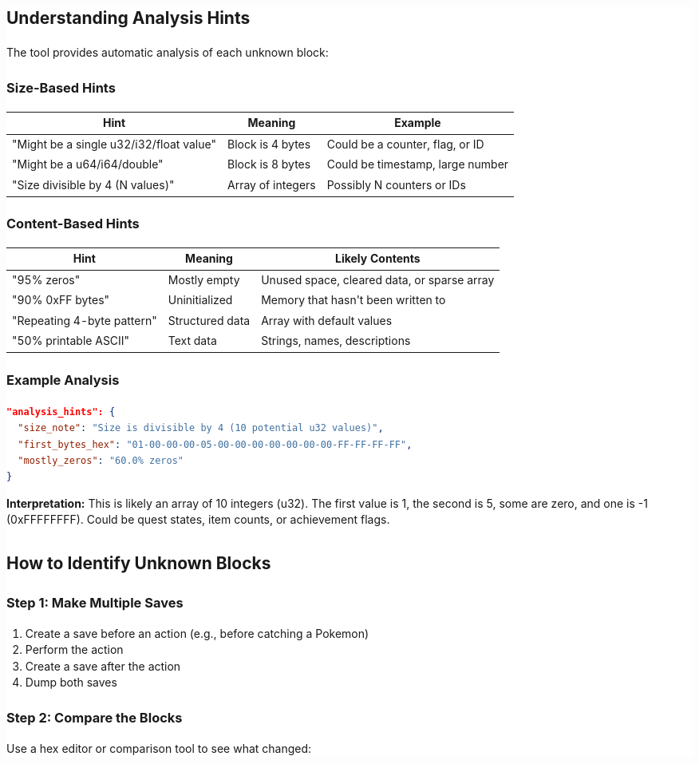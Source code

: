 ## Understanding Analysis Hints

The tool provides automatic analysis of each unknown block:

### Size-Based Hints

| Hint | Meaning | Example |
|------|---------|---------|
| "Might be a single u32/i32/float value" | Block is 4 bytes | Could be a counter, flag, or ID |
| "Might be a u64/i64/double" | Block is 8 bytes | Could be timestamp, large number |
| "Size divisible by 4 (N values)" | Array of integers | Possibly N counters or IDs |

### Content-Based Hints

| Hint | Meaning | Likely Contents |
|------|---------|-----------------|
| "95% zeros" | Mostly empty | Unused space, cleared data, or sparse array |
| "90% 0xFF bytes" | Uninitialized | Memory that hasn't been written to |
| "Repeating 4-byte pattern" | Structured data | Array with default values |
| "50% printable ASCII" | Text data | Strings, names, descriptions |

### Example Analysis

```json
"analysis_hints": {
  "size_note": "Size is divisible by 4 (10 potential u32 values)",
  "first_bytes_hex": "01-00-00-00-05-00-00-00-00-00-00-00-FF-FF-FF-FF",
  "mostly_zeros": "60.0% zeros"
}
```

**Interpretation:** This is likely an array of 10 integers (u32). The first value is 1, the second is 5, some are zero, and one is -1 (0xFFFFFFFF). Could be quest states, item counts, or achievement flags.

## How to Identify Unknown Blocks

### Step 1: Make Multiple Saves

1. Create a save before an action (e.g., before catching a Pokemon)
2. Perform the action
3. Create a save after the action
4. Dump both saves

### Step 2: Compare the Blocks

Use a hex editor or comparison tool to see what changed:
